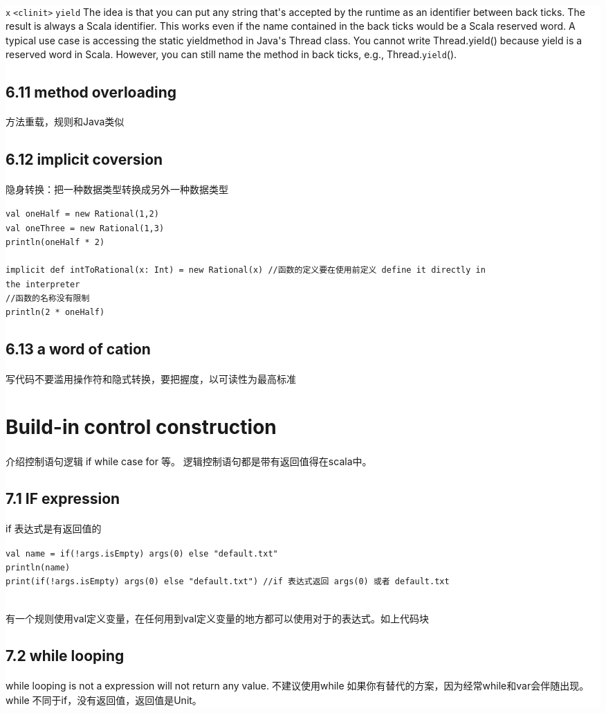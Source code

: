 `x` `<clinit>` `yield`
The idea is that you can put any string that's accepted by the runtime as an identifier between back
ticks. The result is always a Scala identifier. This works even if the name contained in the back ticks
would be a Scala reserved word. A typical use case is accessing the static yieldmethod in
Java's Thread class. You cannot write Thread.yield() because yield is a reserved word in Scala.
However, you can still name the method in back ticks, e.g., Thread.`yield`().

## 6.11 method overloading
方法重载，规则和Java类似    

## 6.12 implicit coversion
隐身转换：把一种数据类型转换成另外一种数据类型

```
val oneHalf = new Rational(1,2)
val oneThree = new Rational(1,3)
println(oneHalf * 2)

implicit def intToRational(x: Int) = new Rational(x) //函数的定义要在使用前定义 define it directly in
the interpreter
//函数的名称没有限制 
println(2 * oneHalf)
```

## 6.13 a word of cation
写代码不要滥用操作符和隐式转换，要把握度，以可读性为最高标准


# Build-in control construction
介绍控制语句逻辑 if while case for 等。 逻辑控制语句都是带有返回值得在scala中。

## 7.1  IF expression
if 表达式是有返回值的

```
val name = if(!args.isEmpty) args(0) else "default.txt"
println(name)
print(if(!args.isEmpty) args(0) else "default.txt") //if 表达式返回 args(0) 或者 default.txt


```
有一个规则使用val定义变量，在任何用到val定义变量的地方都可以使用对于的表达式。如上代码块

## 7.2 while looping
while looping is not a expression will not return any value.
不建议使用while 如果你有替代的方案，因为经常while和var会伴随出现。while 不同于if，没有返回值，返回值是Unit。
